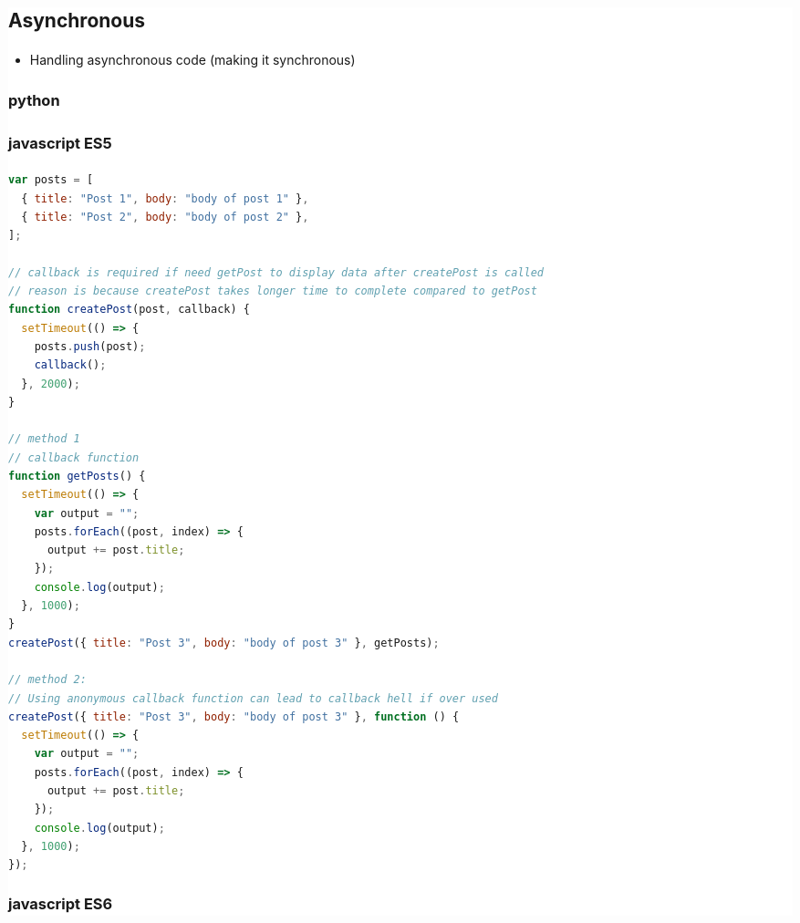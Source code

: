 ## Asynchronous

- Handling asynchronous code (making it synchronous)

### python

### javascript ES5

```javascript
var posts = [
  { title: "Post 1", body: "body of post 1" },
  { title: "Post 2", body: "body of post 2" },
];

// callback is required if need getPost to display data after createPost is called
// reason is because createPost takes longer time to complete compared to getPost
function createPost(post, callback) {
  setTimeout(() => {
    posts.push(post);
    callback();
  }, 2000);
}

// method 1
// callback function
function getPosts() {
  setTimeout(() => {
    var output = "";
    posts.forEach((post, index) => {
      output += post.title;
    });
    console.log(output);
  }, 1000);
}
createPost({ title: "Post 3", body: "body of post 3" }, getPosts);

// method 2:
// Using anonymous callback function can lead to callback hell if over used
createPost({ title: "Post 3", body: "body of post 3" }, function () {
  setTimeout(() => {
    var output = "";
    posts.forEach((post, index) => {
      output += post.title;
    });
    console.log(output);
  }, 1000);
});
```

### javascript ES6
